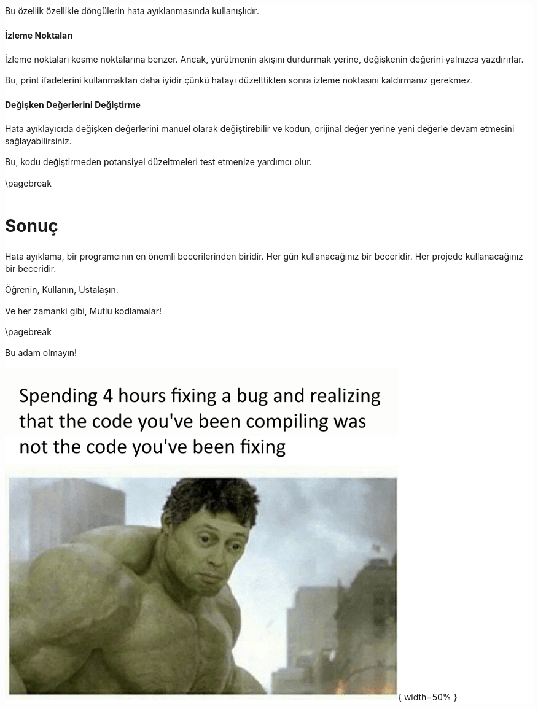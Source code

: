 Bu özellik özellikle döngülerin hata ayıklanmasında kullanışlıdır.

#### İzleme Noktaları

İzleme noktaları kesme noktalarına benzer. Ancak, yürütmenin akışını durdurmak yerine, değişkenin değerini yalnızca yazdırırlar.

Bu, print ifadelerini kullanmaktan daha iyidir çünkü hatayı düzelttikten sonra izleme noktasını kaldırmanız gerekmez.

#### Değişken Değerlerini Değiştirme

Hata ayıklayıcıda değişken değerlerini manuel olarak değiştirebilir ve kodun, orijinal değer yerine yeni değerle devam etmesini sağlayabilirsiniz.

Bu, kodu değiştirmeden potansiyel düzeltmeleri test etmenize yardımcı olur.

\pagebreak

# Sonuç

Hata ayıklama, bir programcının en önemli becerilerinden biridir. Her gün kullanacağınız bir beceridir. Her projede kullanacağınız bir beceridir.

Öğrenin, Kullanın, Ustalaşın.

Ve her zamanki gibi, Mutlu kodlamalar!

\pagebreak

Bu adam olmayın!

![The guy](./Tutorial-112.2-src/meme-8.png){ width=50% }
